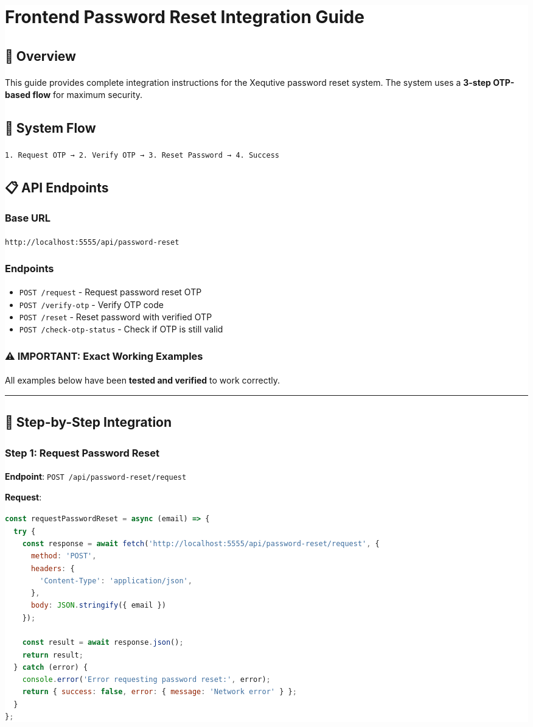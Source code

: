 # Frontend Password Reset Integration Guide

## 🎯 **Overview**

This guide provides complete integration instructions for the Xequtive password reset system. The system uses a **3-step OTP-based flow** for maximum security.

## 🔐 **System Flow**

```
1. Request OTP → 2. Verify OTP → 3. Reset Password → 4. Success
```

## 📋 **API Endpoints**

### Base URL
```
http://localhost:5555/api/password-reset
```

### Endpoints
- `POST /request` - Request password reset OTP
- `POST /verify-otp` - Verify OTP code
- `POST /reset` - Reset password with verified OTP
- `POST /check-otp-status` - Check if OTP is still valid

### ⚠️ **IMPORTANT**: Exact Working Examples

All examples below have been **tested and verified** to work correctly.

---

## 🚀 **Step-by-Step Integration**

### **Step 1: Request Password Reset**

**Endpoint**: `POST /api/password-reset/request`

**Request**:
```javascript
const requestPasswordReset = async (email) => {
  try {
    const response = await fetch('http://localhost:5555/api/password-reset/request', {
      method: 'POST',
      headers: {
        'Content-Type': 'application/json',
      },
      body: JSON.stringify({ email })
    });
    
    const result = await response.json();
    return result;
  } catch (error) {
    console.error('Error requesting password reset:', error);
    return { success: false, error: { message: 'Network error' } };
  }
};
```
